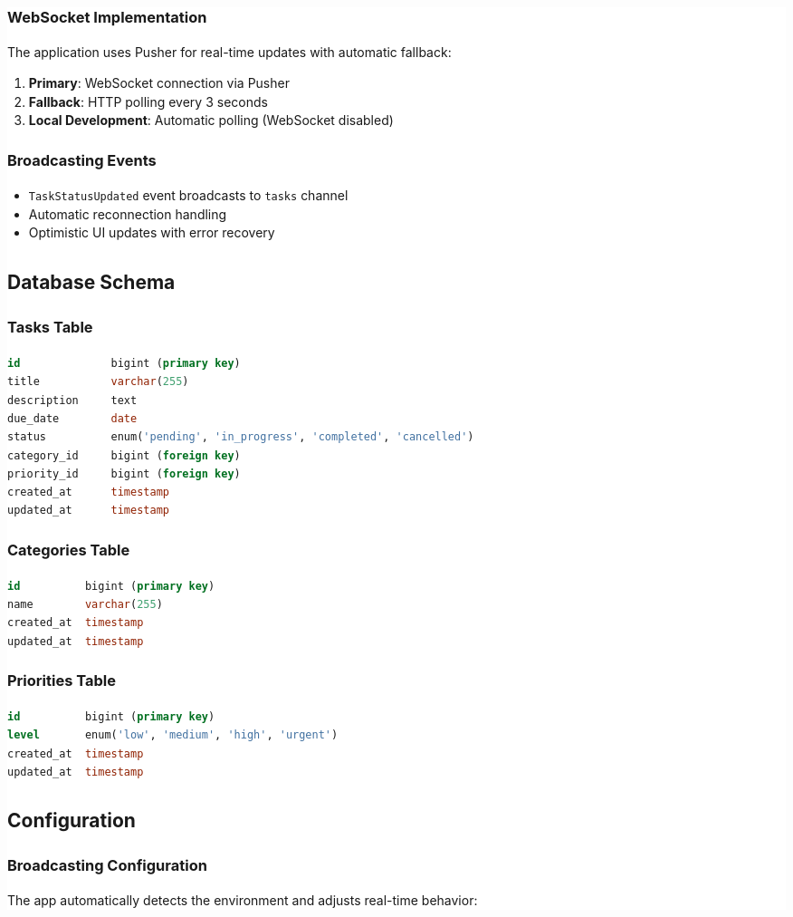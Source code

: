 ### WebSocket Implementation

The application uses Pusher for real-time updates with automatic fallback:

1. **Primary**: WebSocket connection via Pusher
2. **Fallback**: HTTP polling every 3 seconds
3. **Local Development**: Automatic polling (WebSocket disabled)

### Broadcasting Events

- `TaskStatusUpdated` event broadcasts to `tasks` channel
- Automatic reconnection handling
- Optimistic UI updates with error recovery

## Database Schema

### Tasks Table
```sql
id              bigint (primary key)
title           varchar(255)
description     text
due_date        date
status          enum('pending', 'in_progress', 'completed', 'cancelled')
category_id     bigint (foreign key)
priority_id     bigint (foreign key)
created_at      timestamp
updated_at      timestamp
```

### Categories Table
```sql
id          bigint (primary key)
name        varchar(255)
created_at  timestamp
updated_at  timestamp
```

### Priorities Table
```sql
id          bigint (primary key)
level       enum('low', 'medium', 'high', 'urgent')
created_at  timestamp
updated_at  timestamp
```

## Configuration

### Broadcasting Configuration

The app automatically detects the environment and adjusts real-time behavior:
